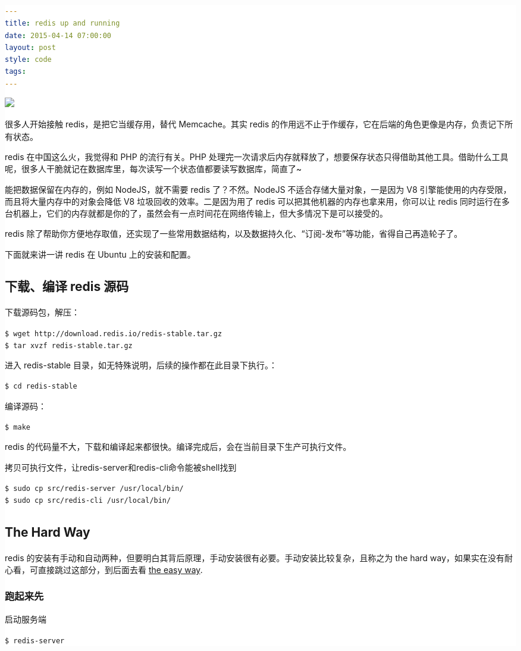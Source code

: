 ```yaml
---
title: redis up and running
date: 2015-04-14 07:00:00
layout: post
style: code
tags: 
---
```


![](/img/2015/redis-up-and-running_logo.png)

很多人开始接触 redis，是把它当缓存用，替代 Memcache。其实 redis 的作用远不止于作缓存，它在后端的角色更像是内存，负责记下所有状态。

redis 在中国这么火，我觉得和 PHP 的流行有关。PHP 处理完一次请求后内存就释放了，想要保存状态只得借助其他工具。借助什么工具呢，很多人干脆就记在数据库里，每次读写一个状态值都要读写数据库，简直了~

能把数据保留在内存的，例如 NodeJS，就不需要 redis 了？不然。NodeJS 不适合存储大量对象，一是因为 V8 引擎能使用的内存受限，而且将大量内存中的对象会降低 V8 垃圾回收的效率。二是因为用了 redis 可以把其他机器的内存也拿来用，你可以让 redis 同时运行在多台机器上，它们的内存就都是你的了，虽然会有一点时间花在网络传输上，但大多情况下是可以接受的。

redis 除了帮助你方便地存取值，还实现了一些常用数据结构，以及数据持久化、“订阅-发布”等功能，省得自己再造轮子了。

下面就来讲一讲 redis 在 Ubuntu 上的安装和配置。


## 下载、编译 redis 源码

下载源码包，解压：

    $ wget http://download.redis.io/redis-stable.tar.gz
    $ tar xvzf redis-stable.tar.gz

进入 redis-stable 目录，如无特殊说明，后续的操作都在此目录下执行。：    

    $ cd redis-stable

编译源码：

    $ make
    
redis 的代码量不大，下载和编译起来都很快。编译完成后，会在当前目录下生产可执行文件。

拷贝可执行文件，让redis-server和redis-cli命令能被shell找到

    $ sudo cp src/redis-server /usr/local/bin/
    $ sudo cp src/redis-cli /usr/local/bin/

    
## The Hard Way

redis 的安装有手动和自动两种，但要明白其背后原理，手动安装很有必要。手动安装比较复杂，且称之为 the hard way，如果实在没有耐心看，可直接跳过这部分，到后面去看 [the easy way](#easy).

### 跑起来先

启动服务端

    $ redis-server
